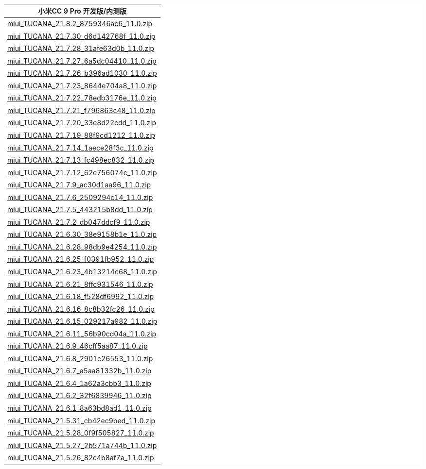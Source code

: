 | 小米CC 9 Pro  开发版/内测版    |
| ---- |
| [miui_TUCANA_21.8.2_8759346ac6_11.0.zip](https://hugeota.d.miui.com/21.8.2/miui_TUCANA_21.8.2_8759346ac6_11.0.zip)    |
| [miui_TUCANA_21.7.30_d6d142768f_11.0.zip](https://hugeota.d.miui.com/21.7.30/miui_TUCANA_21.7.30_d6d142768f_11.0.zip)    |
| [miui_TUCANA_21.7.28_31afe63d0b_11.0.zip](https://hugeota.d.miui.com/21.7.28/miui_TUCANA_21.7.28_31afe63d0b_11.0.zip)    |
| [miui_TUCANA_21.7.27_6a5dc04410_11.0.zip](https://hugeota.d.miui.com/21.7.27/miui_TUCANA_21.7.27_6a5dc04410_11.0.zip)    |
| [miui_TUCANA_21.7.26_b396ad1030_11.0.zip](https://hugeota.d.miui.com/21.7.26/miui_TUCANA_21.7.26_b396ad1030_11.0.zip)    |
| [miui_TUCANA_21.7.23_8644e704a8_11.0.zip](https://hugeota.d.miui.com/21.7.23/miui_TUCANA_21.7.23_8644e704a8_11.0.zip)    |
| [miui_TUCANA_21.7.22_78edb3176e_11.0.zip](https://hugeota.d.miui.com/21.7.22/miui_TUCANA_21.7.22_78edb3176e_11.0.zip)    |
| [miui_TUCANA_21.7.21_f796863c48_11.0.zip](https://hugeota.d.miui.com/21.7.21/miui_TUCANA_21.7.21_f796863c48_11.0.zip)    |
| [miui_TUCANA_21.7.20_33e8d22cdd_11.0.zip](https://hugeota.d.miui.com/21.7.20/miui_TUCANA_21.7.20_33e8d22cdd_11.0.zip)    |
| [miui_TUCANA_21.7.19_88f9cd1212_11.0.zip](https://hugeota.d.miui.com/21.7.19/miui_TUCANA_21.7.19_88f9cd1212_11.0.zip)    |
| [miui_TUCANA_21.7.14_1aece28f3c_11.0.zip](https://hugeota.d.miui.com/21.7.14/miui_TUCANA_21.7.14_1aece28f3c_11.0.zip)    |
| [miui_TUCANA_21.7.13_fc498ec832_11.0.zip](https://hugeota.d.miui.com/21.7.13/miui_TUCANA_21.7.13_fc498ec832_11.0.zip)    |
| [miui_TUCANA_21.7.12_62e756074c_11.0.zip](https://hugeota.d.miui.com/21.7.12/miui_TUCANA_21.7.12_62e756074c_11.0.zip)    |
| [miui_TUCANA_21.7.9_ac30d1aa96_11.0.zip](https://hugeota.d.miui.com/21.7.9/miui_TUCANA_21.7.9_ac30d1aa96_11.0.zip)    |
| [miui_TUCANA_21.7.6_2509294c14_11.0.zip](https://hugeota.d.miui.com/21.7.6/miui_TUCANA_21.7.6_2509294c14_11.0.zip)    |
| [miui_TUCANA_21.7.5_443215b8dd_11.0.zip](https://hugeota.d.miui.com/21.7.5/miui_TUCANA_21.7.5_443215b8dd_11.0.zip)    |
| [miui_TUCANA_21.7.2_db047ddcf9_11.0.zip](https://hugeota.d.miui.com/21.7.2/miui_TUCANA_21.7.2_db047ddcf9_11.0.zip)    |
| [miui_TUCANA_21.6.30_38e9158b1e_11.0.zip](https://hugeota.d.miui.com/21.6.30/miui_TUCANA_21.6.30_38e9158b1e_11.0.zip)    |
| [miui_TUCANA_21.6.28_98db9e4254_11.0.zip](https://hugeota.d.miui.com/21.6.28/miui_TUCANA_21.6.28_98db9e4254_11.0.zip)    |
| [miui_TUCANA_21.6.25_f0391fb952_11.0.zip](https://hugeota.d.miui.com/21.6.25/miui_TUCANA_21.6.25_f0391fb952_11.0.zip)    |
| [miui_TUCANA_21.6.23_4b13214c68_11.0.zip](https://hugeota.d.miui.com/21.6.23/miui_TUCANA_21.6.23_4b13214c68_11.0.zip)    |
| [miui_TUCANA_21.6.21_8ffc931546_11.0.zip](https://hugeota.d.miui.com/21.6.21/miui_TUCANA_21.6.21_8ffc931546_11.0.zip)    |
| [miui_TUCANA_21.6.18_f528df6992_11.0.zip](https://hugeota.d.miui.com/21.6.18/miui_TUCANA_21.6.18_f528df6992_11.0.zip)    |
| [miui_TUCANA_21.6.16_8c8b32fc26_11.0.zip](https://hugeota.d.miui.com/21.6.16/miui_TUCANA_21.6.16_8c8b32fc26_11.0.zip)    |
| [miui_TUCANA_21.6.15_029217a982_11.0.zip](https://hugeota.d.miui.com/21.6.15/miui_TUCANA_21.6.15_029217a982_11.0.zip)    |
| [miui_TUCANA_21.6.11_56b90cd04a_11.0.zip](https://hugeota.d.miui.com/21.6.11/miui_TUCANA_21.6.11_56b90cd04a_11.0.zip)    |
| [miui_TUCANA_21.6.9_46cff5aa87_11.0.zip](https://hugeota.d.miui.com/21.6.9/miui_TUCANA_21.6.9_46cff5aa87_11.0.zip)    |
| [miui_TUCANA_21.6.8_2901c26553_11.0.zip](https://hugeota.d.miui.com/21.6.8/miui_TUCANA_21.6.8_2901c26553_11.0.zip)    |
| [miui_TUCANA_21.6.7_a5aa81332b_11.0.zip](https://hugeota.d.miui.com/21.6.7/miui_TUCANA_21.6.7_a5aa81332b_11.0.zip)    |
| [miui_TUCANA_21.6.4_1a62a3cbb3_11.0.zip](https://hugeota.d.miui.com/21.6.4/miui_TUCANA_21.6.4_1a62a3cbb3_11.0.zip)    |
| [miui_TUCANA_21.6.2_32f6839946_11.0.zip](https://hugeota.d.miui.com/21.6.2/miui_TUCANA_21.6.2_32f6839946_11.0.zip)    |
| [miui_TUCANA_21.6.1_8a63bd8ad1_11.0.zip](https://hugeota.d.miui.com/21.6.1/miui_TUCANA_21.6.1_8a63bd8ad1_11.0.zip)    |
| [miui_TUCANA_21.5.31_cb42ec9bed_11.0.zip](https://hugeota.d.miui.com/21.5.31/miui_TUCANA_21.5.31_cb42ec9bed_11.0.zip)    |
| [miui_TUCANA_21.5.28_0f9f505827_11.0.zip](https://hugeota.d.miui.com/21.5.28/miui_TUCANA_21.5.28_0f9f505827_11.0.zip)    |
| [miui_TUCANA_21.5.27_2b571a744b_11.0.zip](https://hugeota.d.miui.com/21.5.27/miui_TUCANA_21.5.27_2b571a744b_11.0.zip)    |
| [miui_TUCANA_21.5.26_82c4b8af7a_11.0.zip](https://hugeota.d.miui.com/21.5.26/miui_TUCANA_21.5.26_82c4b8af7a_11.0.zip)    |